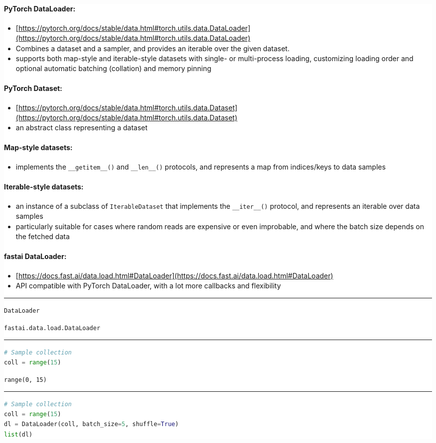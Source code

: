 #### PyTorch DataLoader:

* [https://pytorch.org/docs/stable/data.html#torch.utils.data.DataLoader](https://pytorch.org/docs/stable/data.html#torch.utils.data.DataLoader)
* Combines a dataset and a sampler, and provides an iterable over the given dataset.
* supports both map-style and iterable-style datasets with single- or multi-process loading, customizing loading order and optional automatic batching (collation) and memory pinning

#### PyTorch Dataset:

* [https://pytorch.org/docs/stable/data.html#torch.utils.data.Dataset](https://pytorch.org/docs/stable/data.html#torch.utils.data.Dataset)
* an abstract class representing a dataset

#### Map-style datasets:

* implements the `__getitem__()` and `__len__()` protocols, and represents a map from indices/keys to data samples

#### Iterable-style datasets:

* an instance of a subclass of `IterableDataset` that implements the `__iter__()` protocol, and represents an iterable over data samples
* particularly suitable for cases where random reads are expensive or even improbable, and where the batch size depends on the fetched data

#### fastai DataLoader:

* [https://docs.fast.ai/data.load.html#DataLoader](https://docs.fast.ai/data.load.html#DataLoader)
* API compatible with PyTorch DataLoader, with a lot more callbacks and flexibility

-----


```python
DataLoader
```

```text
fastai.data.load.DataLoader
```

-----

```python
# Sample collection 
coll = range(15)
```

```text
range(0, 15)
```

-----

```python
# Sample collection 
coll = range(15)
dl = DataLoader(coll, batch_size=5, shuffle=True)
list(dl)
```
